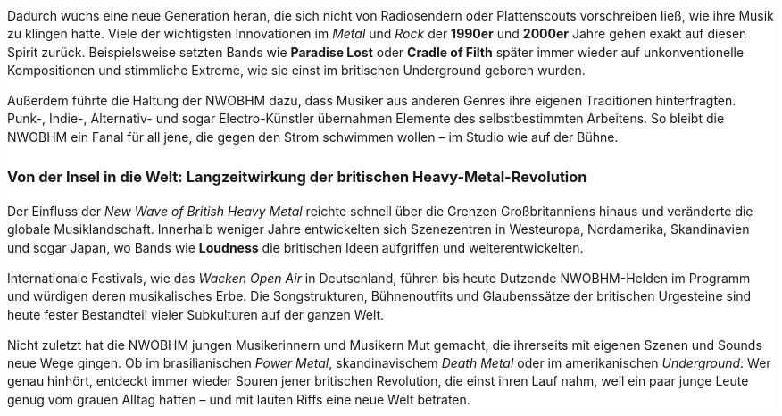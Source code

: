 Dadurch wuchs eine neue Generation heran, die sich nicht von Radiosendern oder Plattenscouts
vorschreiben ließ, wie ihre Musik zu klingen hatte. Viele der wichtigsten Innovationen im _Metal_
und _Rock_ der **1990er** und **2000er** Jahre gehen exakt auf diesen Spirit zurück. Beispielsweise
setzten Bands wie **Paradise Lost** oder **Cradle of Filth** später immer wieder auf
unkonventionelle Kompositionen und stimmliche Extreme, wie sie einst im britischen Underground
geboren wurden.

Außerdem führte die Haltung der NWOBHM dazu, dass Musiker aus anderen Genres ihre eigenen
Traditionen hinterfragten. Punk-, Indie-, Alternativ- und sogar Electro-Künstler übernahmen Elemente
des selbstbestimmten Arbeitens. So bleibt die NWOBHM ein Fanal für all jene, die gegen den Strom
schwimmen wollen – im Studio wie auf der Bühne.

### Von der Insel in die Welt: Langzeitwirkung der britischen Heavy-Metal-Revolution

Der Einfluss der _New Wave of British Heavy Metal_ reichte schnell über die Grenzen Großbritanniens
hinaus und veränderte die globale Musiklandschaft. Innerhalb weniger Jahre entwickelten sich
Szenezentren in Westeuropa, Nordamerika, Skandinavien und sogar Japan, wo Bands wie **Loudness** die
britischen Ideen aufgriffen und weiterentwickelten.

Internationale Festivals, wie das _Wacken Open Air_ in Deutschland, führen bis heute Dutzende
NWOBHM-Helden im Programm und würdigen deren musikalisches Erbe. Die Songstrukturen, Bühnenoutfits
und Glaubenssätze der britischen Urgesteine sind heute fester Bestandteil vieler Subkulturen auf der
ganzen Welt.

Nicht zuletzt hat die NWOBHM jungen Musikerinnern und Musikern Mut gemacht, die ihrerseits mit
eigenen Szenen und Sounds neue Wege gingen. Ob im brasilianischen _Power Metal_, skandinavischem
_Death Metal_ oder im amerikanischen _Underground_: Wer genau hinhört, entdeckt immer wieder Spuren
jener britischen Revolution, die einst ihren Lauf nahm, weil ein paar junge Leute genug vom grauen
Alltag hatten – und mit lauten Riffs eine neue Welt betraten.
